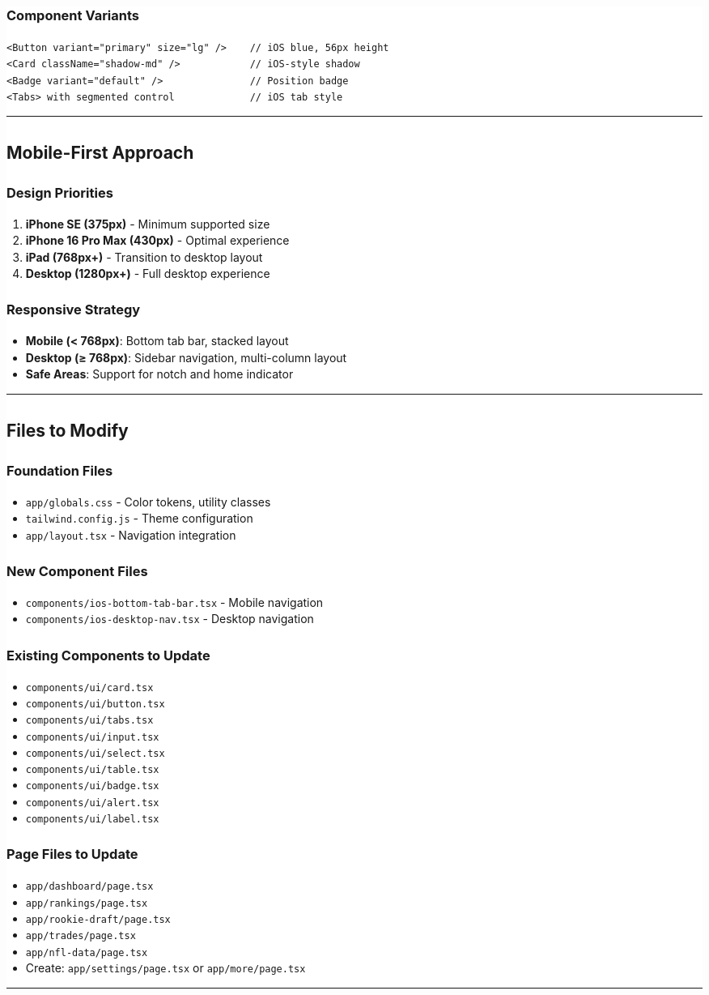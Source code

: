 ### Component Variants
```tsx
<Button variant="primary" size="lg" />    // iOS blue, 56px height
<Card className="shadow-md" />            // iOS-style shadow
<Badge variant="default" />               // Position badge
<Tabs> with segmented control             // iOS tab style
```

---

## Mobile-First Approach

### Design Priorities
1. **iPhone SE (375px)** - Minimum supported size
2. **iPhone 16 Pro Max (430px)** - Optimal experience
3. **iPad (768px+)** - Transition to desktop layout
4. **Desktop (1280px+)** - Full desktop experience

### Responsive Strategy
- **Mobile (< 768px)**: Bottom tab bar, stacked layout
- **Desktop (≥ 768px)**: Sidebar navigation, multi-column layout
- **Safe Areas**: Support for notch and home indicator

---

## Files to Modify

### Foundation Files
- `app/globals.css` - Color tokens, utility classes
- `tailwind.config.js` - Theme configuration
- `app/layout.tsx` - Navigation integration

### New Component Files
- `components/ios-bottom-tab-bar.tsx` - Mobile navigation
- `components/ios-desktop-nav.tsx` - Desktop navigation

### Existing Components to Update
- `components/ui/card.tsx`
- `components/ui/button.tsx`
- `components/ui/tabs.tsx`
- `components/ui/input.tsx`
- `components/ui/select.tsx`
- `components/ui/table.tsx`
- `components/ui/badge.tsx`
- `components/ui/alert.tsx`
- `components/ui/label.tsx`

### Page Files to Update
- `app/dashboard/page.tsx`
- `app/rankings/page.tsx`
- `app/rookie-draft/page.tsx`
- `app/trades/page.tsx`
- `app/nfl-data/page.tsx`
- Create: `app/settings/page.tsx` or `app/more/page.tsx`

---